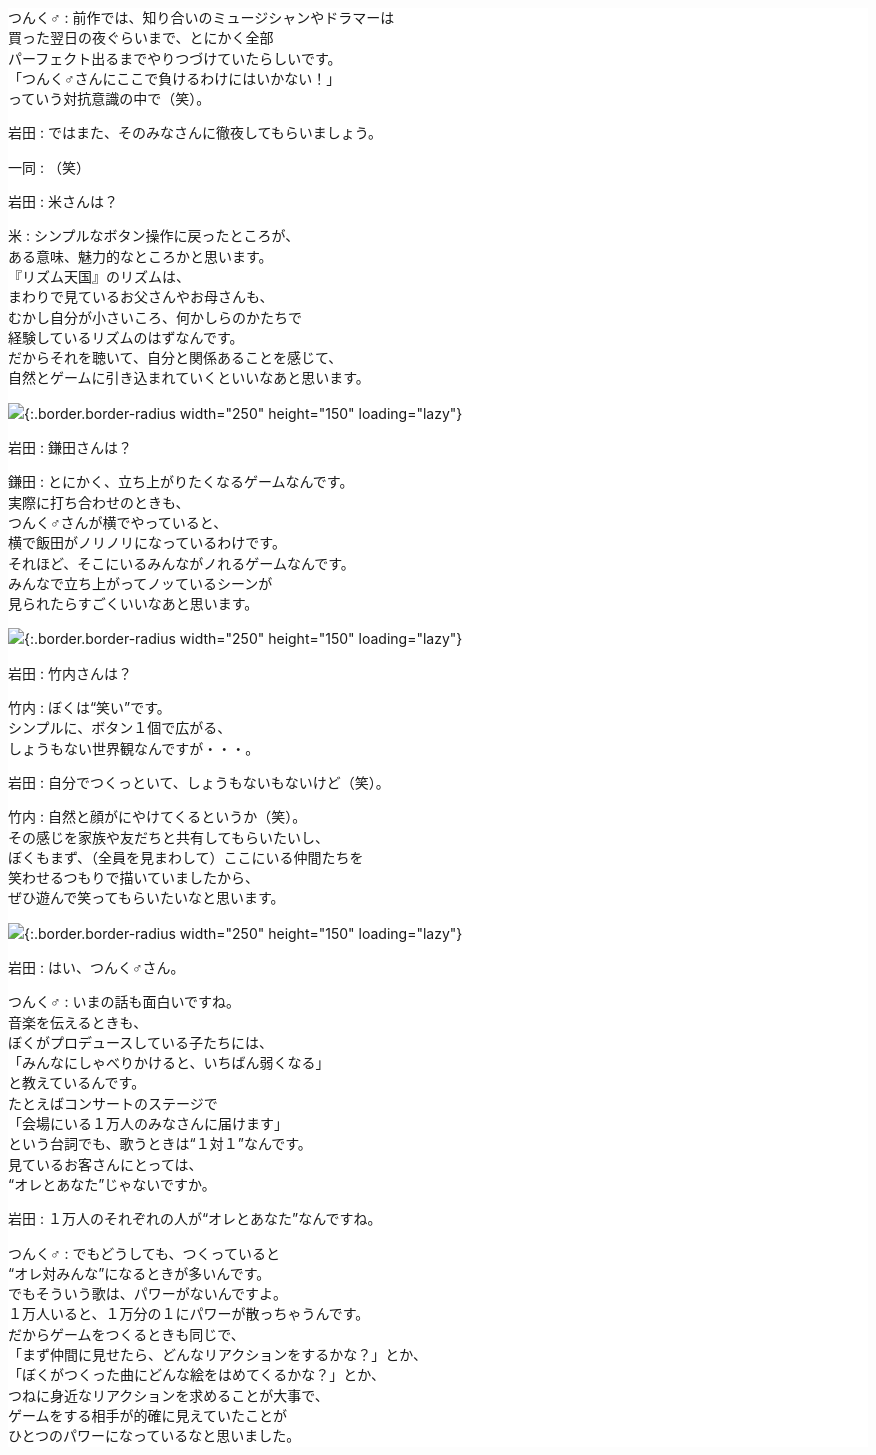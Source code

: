 つんく♂
: 前作では、知り合いのミュージシャンやドラマーは<br>買った翌日の夜ぐらいまで、とにかく全部<br>パーフェクト出るまでやりつづけていたらしいです。<br>「つんく♂さんにここで負けるわけにはいかない！」<br>っていう対抗意識の中で（笑）。

岩田
: ではまた、そのみなさんに徹夜してもらいましょう。

一同
: （笑）

岩田
: 米さんは？

米
: シンプルなボタン操作に戻ったところが、<br>ある意味、魅力的なところかと思います。<br>『リズム天国』のリズムは、<br>まわりで見ているお父さんやお母さんも、<br>むかし自分が小さいころ、何かしらのかたちで<br>経験しているリズムのはずなんです。<br>だからそれを聴いて、自分と関係あることを感じて、<br>自然とゲームに引き込まれていくといいなあと思います。

![](/interviews/jp/wii/somj/vol1/img/photo32.jpg){:.border.border-radius width="250" height="150" loading="lazy"}

岩田
: 鎌田さんは？

鎌田
: とにかく、立ち上がりたくなるゲームなんです。<br>実際に打ち合わせのときも、<br>つんく♂さんが横でやっていると、<br>横で飯田がノリノリになっているわけです。<br>それほど、そこにいるみんながノれるゲームなんです。<br>みんなで立ち上がってノッているシーンが<br>見られたらすごくいいなあと思います。

![](/interviews/jp/wii/somj/vol1/img/photo33.jpg){:.border.border-radius width="250" height="150" loading="lazy"}

岩田
: 竹内さんは？

竹内
: ぼくは“笑い”です。<br>シンプルに、ボタン１個で広がる、<br>しょうもない世界観なんですが・・・。

岩田
: 自分でつくっといて、しょうもないもないけど（笑）。

竹内
: 自然と顔がにやけてくるというか（笑）。<br>その感じを家族や友だちと共有してもらいたいし、<br>ぼくもまず、（全員を見まわして）ここにいる仲間たちを<br>笑わせるつもりで描いていましたから、<br>ぜひ遊んで笑ってもらいたいなと思います。

![](/interviews/jp/wii/somj/vol1/img/photo34.jpg){:.border.border-radius width="250" height="150" loading="lazy"}

岩田
: はい、つんく♂さん。

つんく♂
: いまの話も面白いですね。<br>音楽を伝えるときも、<br>ぼくがプロデュースしている子たちには、<br>「みんなにしゃべりかけると、いちばん弱くなる」<br>と教えているんです。<br>たとえばコンサートのステージで<br>「会場にいる１万人のみなさんに届けます」<br>という台詞でも、歌うときは“１対１”なんです。<br>見ているお客さんにとっては、<br>“オレとあなた”じゃないですか。

岩田
: １万人のそれぞれの人が“オレとあなた”なんですね。

つんく♂
: でもどうしても、つくっていると<br>“オレ対みんな”になるときが多いんです。<br>でもそういう歌は、パワーがないんですよ。<br>１万人いると、１万分の１にパワーが散っちゃうんです。<br>だからゲームをつくるときも同じで、<br>「まず仲間に見せたら、どんなリアクションをするかな？」とか、<br>「ぼくがつくった曲にどんな絵をはめてくるかな？」とか、<br>つねに身近なリアクションを求めることが大事で、<br>ゲームをする相手が的確に見えていたことが<br>ひとつのパワーになっているなと思いました。
